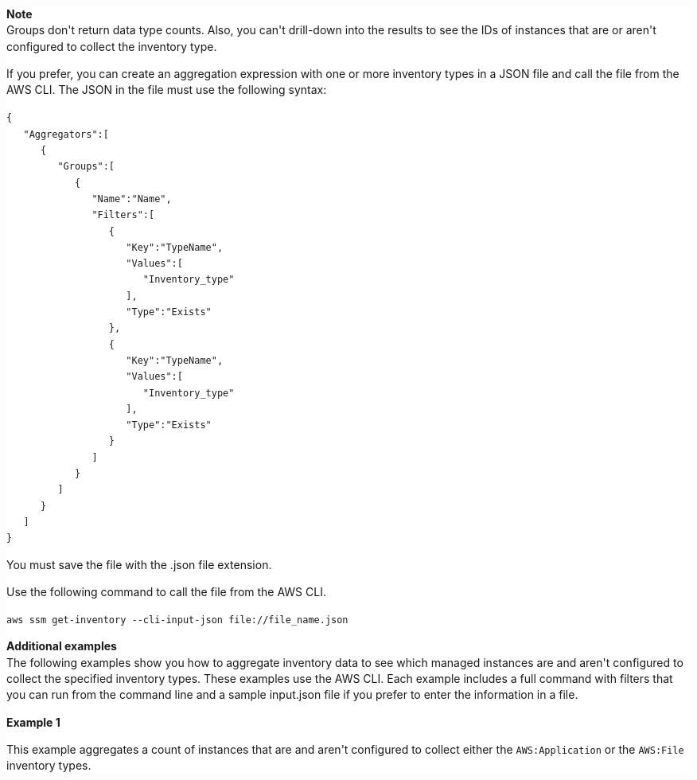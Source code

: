 **Note**  
Groups don't return data type counts\. Also, you can't drill\-down into the results to see the IDs of instances that are or aren't configured to collect the inventory type\.

If you prefer, you can create an aggregation expression with one or more inventory types in a JSON file and call the file from the AWS CLI\. The JSON in the file must use the following syntax:

```
{
   "Aggregators":[
      {
         "Groups":[
            {
               "Name":"Name",
               "Filters":[
                  {
                     "Key":"TypeName",
                     "Values":[
                        "Inventory_type"
                     ],
                     "Type":"Exists"
                  },
                  {
                     "Key":"TypeName",
                     "Values":[
                        "Inventory_type"
                     ],
                     "Type":"Exists"
                  }
               ]
            }
         ]
      }
   ]
}
```

You must save the file with the \.json file extension\. 

Use the following command to call the file from the AWS CLI\. 

```
aws ssm get-inventory --cli-input-json file://file_name.json
```

**Additional examples**  
The following examples show you how to aggregate inventory data to see which managed instances are and aren't configured to collect the specified inventory types\. These examples use the AWS CLI\. Each example includes a full command with filters that you can run from the command line and a sample input\.json file if you prefer to enter the information in a file\.

**Example 1**

This example aggregates a count of instances that are and aren't configured to collect either the `AWS:Application` or the `AWS:File` inventory types\.
